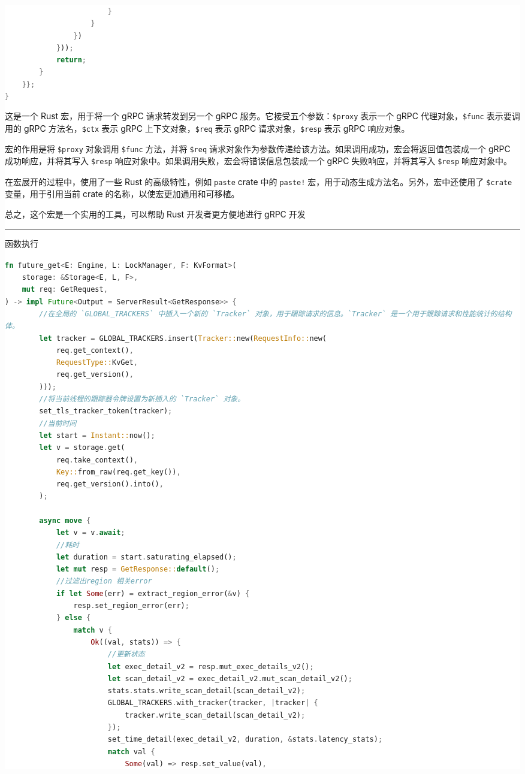 ```rust
						}  
					}  
				})  
			}));  
			return;  
		}  
	}};  
}
```


这是一个 Rust 宏，用于将一个 gRPC 请求转发到另一个 gRPC 服务。它接受五个参数：`$proxy` 表示一个 gRPC 代理对象，`$func` 表示要调用的 gRPC 方法名，`$ctx` 表示 gRPC 上下文对象，`$req` 表示 gRPC 请求对象，`$resp` 表示 gRPC 响应对象。  
  
宏的作用是将 `$proxy` 对象调用 `$func` 方法，并将 `$req` 请求对象作为参数传递给该方法。如果调用成功，宏会将返回值包装成一个 gRPC 成功响应，并将其写入 `$resp` 响应对象中。如果调用失败，宏会将错误信息包装成一个 gRPC 失败响应，并将其写入 `$resp` 响应对象中。  
  
在宏展开的过程中，使用了一些 Rust 的高级特性，例如 `paste` crate 中的 `paste!` 宏，用于动态生成方法名。另外，宏中还使用了 `$crate` 变量，用于引用当前 crate 的名称，以使宏更加通用和可移植。  
  
总之，这个宏是一个实用的工具，可以帮助 Rust 开发者更方便地进行 gRPC 开发

---
函数执行
```rust
fn future_get<E: Engine, L: LockManager, F: KvFormat>(  
	storage: &Storage<E, L, F>,  
	mut req: GetRequest,  
) -> impl Future<Output = ServerResult<GetResponse>> {  
		//在全局的 `GLOBAL_TRACKERS` 中插入一个新的 `Tracker` 对象，用于跟踪请求的信息。`Tracker` 是一个用于跟踪请求和性能统计的结构体。
		let tracker = GLOBAL_TRACKERS.insert(Tracker::new(RequestInfo::new(  
			req.get_context(),  
			RequestType::KvGet,  
			req.get_version(),  
		)));  
		//将当前线程的跟踪器令牌设置为新插入的 `Tracker` 对象。
		set_tls_tracker_token(tracker); 
		//当前时间 
		let start = Instant::now();  
		let v = storage.get(  
			req.take_context(),  
			Key::from_raw(req.get_key()),  
			req.get_version().into(),  
		);  
	  
		async move {  
			let v = v.await;  
			//耗时
			let duration = start.saturating_elapsed();  
			let mut resp = GetResponse::default(); 
			//过滤出region 相关error 
			if let Some(err) = extract_region_error(&v) {  
				resp.set_region_error(err);  
			} else {  
				match v {  
					Ok((val, stats)) => {  
						//更新状态
						let exec_detail_v2 = resp.mut_exec_details_v2();  
						let scan_detail_v2 = exec_detail_v2.mut_scan_detail_v2();  
						stats.stats.write_scan_detail(scan_detail_v2);  
						GLOBAL_TRACKERS.with_tracker(tracker, |tracker| {  
							tracker.write_scan_detail(scan_detail_v2);  
						});  
						set_time_detail(exec_detail_v2, duration, &stats.latency_stats);  
						match val {  
							Some(val) => resp.set_value(val),  
```